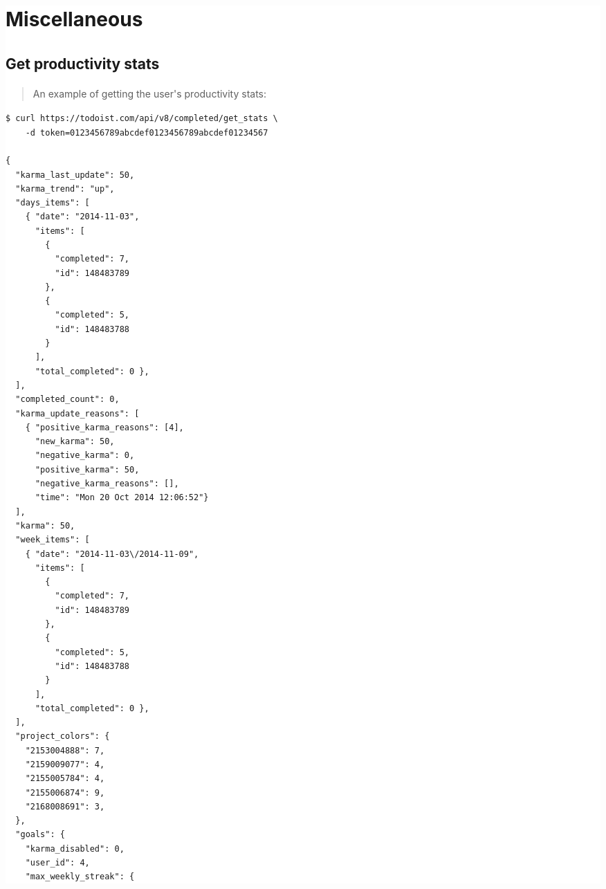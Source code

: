 # Miscellaneous

## Get productivity stats

> An example of getting the user's productivity stats:

```shell
$ curl https://todoist.com/api/v8/completed/get_stats \
    -d token=0123456789abcdef0123456789abcdef01234567

{
  "karma_last_update": 50,
  "karma_trend": "up",
  "days_items": [
    { "date": "2014-11-03",
      "items": [
        {
          "completed": 7,
          "id": 148483789
        },
        {
          "completed": 5,
          "id": 148483788
        }
      ],
      "total_completed": 0 },
  ],
  "completed_count": 0,
  "karma_update_reasons": [
    { "positive_karma_reasons": [4],
      "new_karma": 50,
      "negative_karma": 0,
      "positive_karma": 50,
      "negative_karma_reasons": [],
      "time": "Mon 20 Oct 2014 12:06:52"}
  ],
  "karma": 50,
  "week_items": [
    { "date": "2014-11-03\/2014-11-09",
      "items": [
        {
          "completed": 7,
          "id": 148483789
        },
        {
          "completed": 5,
          "id": 148483788
        }
      ],
      "total_completed": 0 },
  ],
  "project_colors": {
    "2153004888": 7,
    "2159009077": 4,
    "2155005784": 4,
    "2155006874": 9,
    "2168008691": 3,
  },
  "goals": {
    "karma_disabled": 0,
    "user_id": 4,
    "max_weekly_streak": {
```